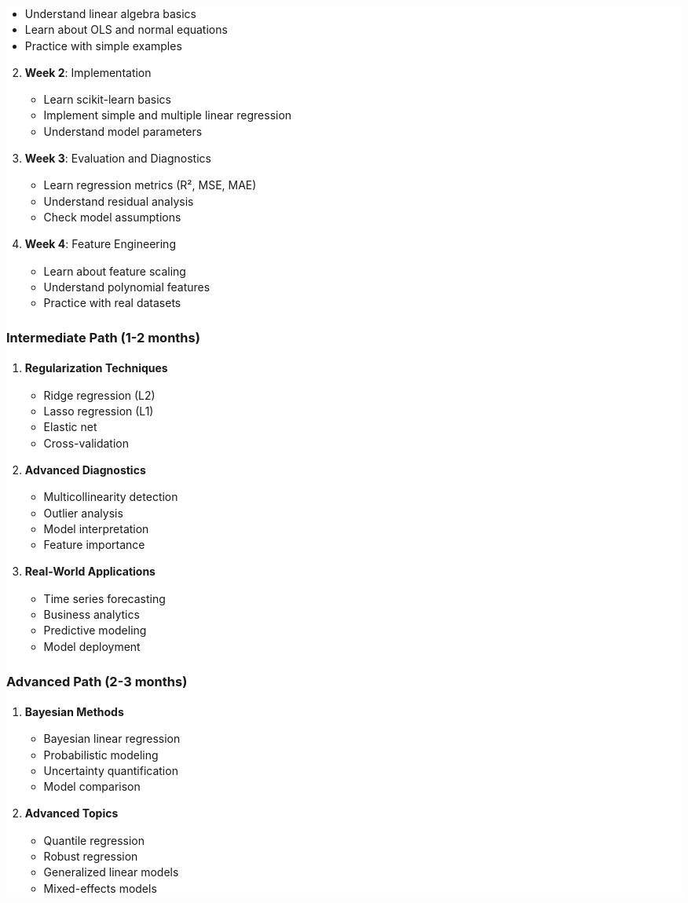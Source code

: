    - Understand linear algebra basics
   - Learn about OLS and normal equations
   - Practice with simple examples

2. **Week 2**: Implementation

   - Learn scikit-learn basics
   - Implement simple and multiple linear regression
   - Understand model parameters

3. **Week 3**: Evaluation and Diagnostics

   - Learn regression metrics (R², MSE, MAE)
   - Understand residual analysis
   - Check model assumptions

4. **Week 4**: Feature Engineering
   - Learn about feature scaling
   - Understand polynomial features
   - Practice with real datasets

### Intermediate Path (1-2 months)

1. **Regularization Techniques**

   - Ridge regression (L2)
   - Lasso regression (L1)
   - Elastic net
   - Cross-validation

2. **Advanced Diagnostics**

   - Multicollinearity detection
   - Outlier analysis
   - Model interpretation
   - Feature importance

3. **Real-World Applications**
   - Time series forecasting
   - Business analytics
   - Predictive modeling
   - Model deployment

### Advanced Path (2-3 months)

1. **Bayesian Methods**

   - Bayesian linear regression
   - Probabilistic modeling
   - Uncertainty quantification
   - Model comparison

2. **Advanced Topics**

   - Quantile regression
   - Robust regression
   - Generalized linear models
   - Mixed-effects models
